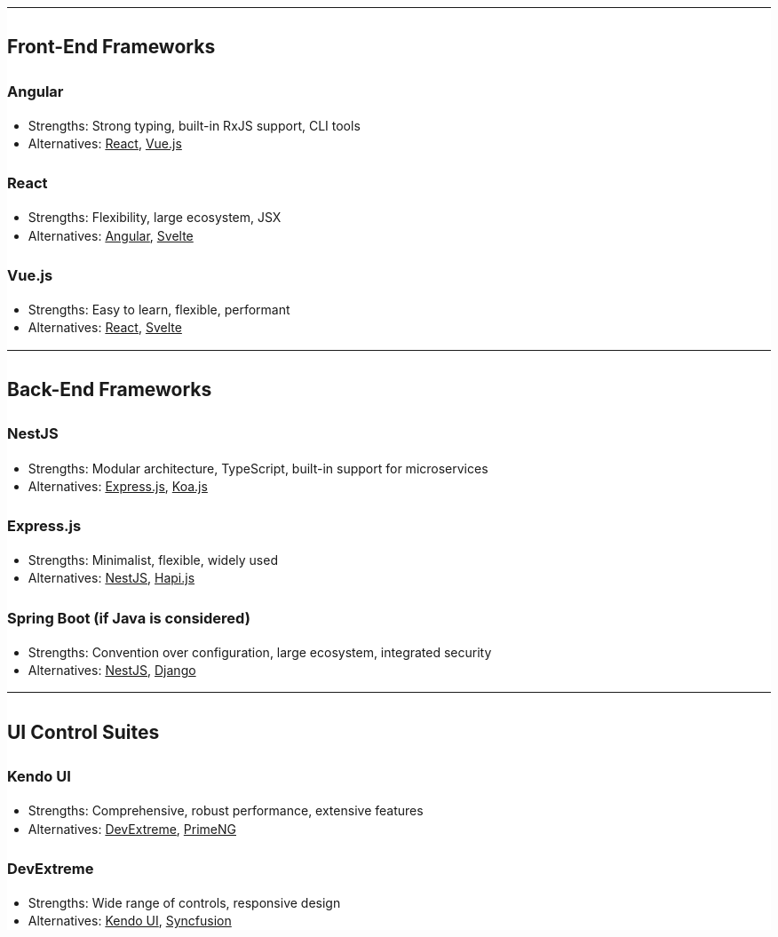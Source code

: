 

---

## Front-End Frameworks

### Angular
   - Strengths: Strong typing, built-in RxJS support, CLI tools
   - Alternatives: [React](https://reactjs.org/), [Vue.js](https://vuejs.org/)
   

### React
   - Strengths: Flexibility, large ecosystem, JSX
   - Alternatives: [Angular](https://angular.io/), [Svelte](https://svelte.dev/)
   

### Vue.js
   - Strengths: Easy to learn, flexible, performant
   - Alternatives: [React](https://reactjs.org/), [Svelte](https://svelte.dev/)
   

---

## Back-End Frameworks

### NestJS

   - Strengths: Modular architecture, TypeScript, built-in support for microservices
   - Alternatives: [Express.js](https://expressjs.com/), [Koa.js](https://koajs.com/)
   

### Express.js

   - Strengths: Minimalist, flexible, widely used
   - Alternatives: [NestJS](https://nestjs.com/), [Hapi.js](https://hapi.dev/)
   

### Spring Boot (if Java is considered)

   - Strengths: Convention over configuration, large ecosystem, integrated security
   - Alternatives: [NestJS](https://nestjs.com/), [Django](https://www.djangoproject.com/)
   

---

## UI Control Suites

### Kendo UI
   - Strengths: Comprehensive, robust performance, extensive features
   - Alternatives: [DevExtreme](https://js.devexpress.com/), [PrimeNG](https://www.primefaces.org/primeng/)
   

### DevExtreme
   - Strengths: Wide range of controls, responsive design
   - Alternatives: [Kendo UI](https://www.telerik.com/kendo-ui), [Syncfusion](https://www.syncfusion.com/)
   